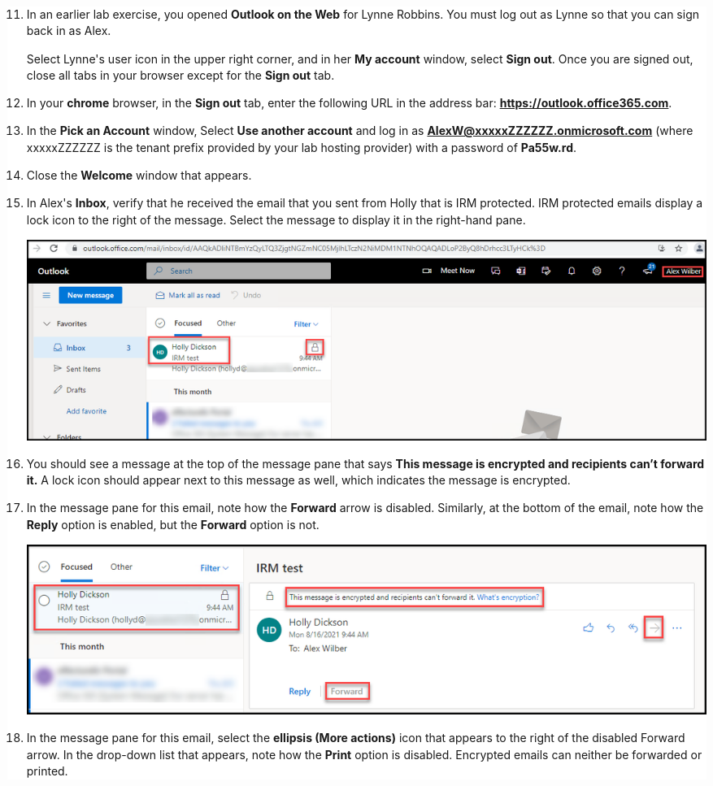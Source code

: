 11. In an earlier lab exercise, you opened **Outlook on the Web** for Lynne Robbins. You must log out as Lynne so that you can sign back in as Alex. <br/>

	Select Lynne's user icon in the upper right corner, and in her **My account** window, select **Sign out**. Once you are signed out, close all tabs in your browser except for the **Sign out** tab. 

12. In your **chrome** browser, in the **Sign out** tab, enter the following URL in the address bar: **https://outlook.office365.com**. 

13. In the **Pick an Account** window, Select **Use another account** and log in as **AlexW@xxxxxZZZZZZ.onmicrosoft.com** (where xxxxxZZZZZZ is the tenant prefix provided by your lab hosting provider) with a password of **Pa55w.rd**.<br/>

14. Close the **Welcome** window that appears.

15. In Alex's **Inbox**, verify that he received the email that you sent from Holly that is IRM protected. IRM protected emails display a lock icon to the right of the message. Select the message to display it in the right-hand pane.

	![](images/irm5.png)

16. You should see a message at the top of the message pane that says **This message is encrypted and recipients can’t forward it.** A lock icon should appear next to this message as well, which indicates the message is encrypted. 

17. In the message pane for this email, note how the **Forward** arrow is disabled. Similarly, at the bottom of the email, note how the **Reply** option is enabled, but the **Forward** option is not. 

	![](images/irm6.png)

18. In the message pane for this email, select the **ellipsis (More actions)** icon that appears to the right of the disabled Forward arrow. In the drop-down list that appears, note how the **Print** option is disabled. Encrypted emails can neither be forwarded or printed.
